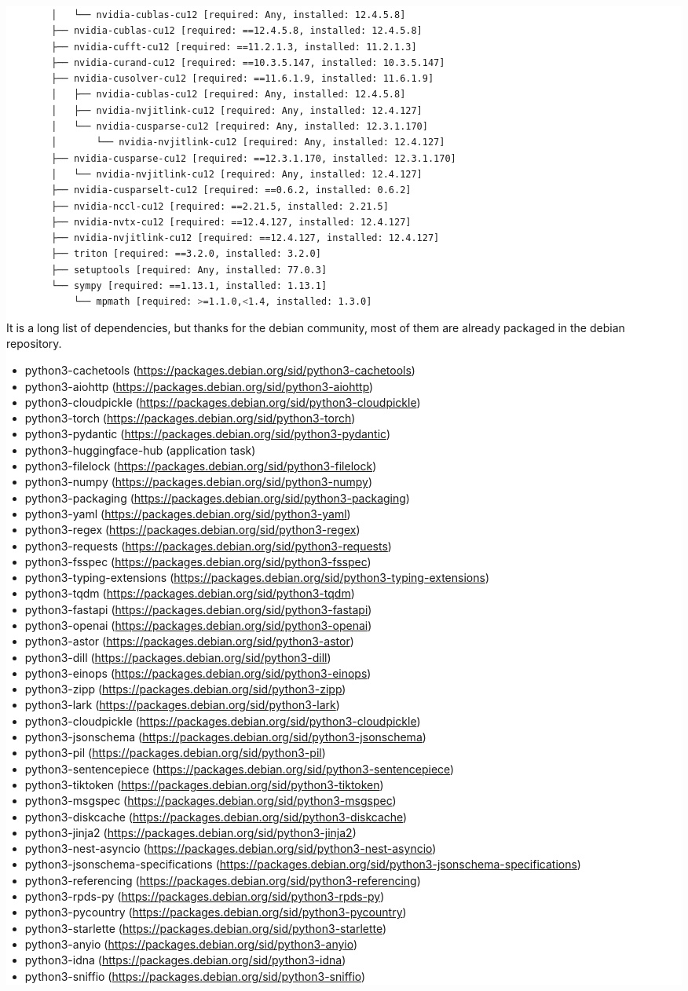 ```bash
        │   └── nvidia-cublas-cu12 [required: Any, installed: 12.4.5.8]
        ├── nvidia-cublas-cu12 [required: ==12.4.5.8, installed: 12.4.5.8]
        ├── nvidia-cufft-cu12 [required: ==11.2.1.3, installed: 11.2.1.3]
        ├── nvidia-curand-cu12 [required: ==10.3.5.147, installed: 10.3.5.147]
        ├── nvidia-cusolver-cu12 [required: ==11.6.1.9, installed: 11.6.1.9]
        │   ├── nvidia-cublas-cu12 [required: Any, installed: 12.4.5.8]
        │   ├── nvidia-nvjitlink-cu12 [required: Any, installed: 12.4.127]
        │   └── nvidia-cusparse-cu12 [required: Any, installed: 12.3.1.170]
        │       └── nvidia-nvjitlink-cu12 [required: Any, installed: 12.4.127]
        ├── nvidia-cusparse-cu12 [required: ==12.3.1.170, installed: 12.3.1.170]
        │   └── nvidia-nvjitlink-cu12 [required: Any, installed: 12.4.127]
        ├── nvidia-cusparselt-cu12 [required: ==0.6.2, installed: 0.6.2]
        ├── nvidia-nccl-cu12 [required: ==2.21.5, installed: 2.21.5]
        ├── nvidia-nvtx-cu12 [required: ==12.4.127, installed: 12.4.127]
        ├── nvidia-nvjitlink-cu12 [required: ==12.4.127, installed: 12.4.127]
        ├── triton [required: ==3.2.0, installed: 3.2.0]
        ├── setuptools [required: Any, installed: 77.0.3]
        └── sympy [required: ==1.13.1, installed: 1.13.1]
            └── mpmath [required: >=1.1.0,<1.4, installed: 1.3.0]
```

It is a long list of dependencies, but thanks for the debian community, most of them are already packaged in the debian repository.

* python3-cachetools (https://packages.debian.org/sid/python3-cachetools)
* python3-aiohttp (https://packages.debian.org/sid/python3-aiohttp)
* python3-cloudpickle (https://packages.debian.org/sid/python3-cloudpickle)
* python3-torch (https://packages.debian.org/sid/python3-torch)
* python3-pydantic (https://packages.debian.org/sid/python3-pydantic)
* python3-huggingface-hub (application task)
* python3-filelock (https://packages.debian.org/sid/python3-filelock)
* python3-numpy (https://packages.debian.org/sid/python3-numpy)
* python3-packaging (https://packages.debian.org/sid/python3-packaging)
* python3-yaml (https://packages.debian.org/sid/python3-yaml)
* python3-regex (https://packages.debian.org/sid/python3-regex)
* python3-requests (https://packages.debian.org/sid/python3-requests)
* python3-fsspec (https://packages.debian.org/sid/python3-fsspec)
* python3-typing-extensions (https://packages.debian.org/sid/python3-typing-extensions)
* python3-tqdm (https://packages.debian.org/sid/python3-tqdm)
* python3-fastapi (https://packages.debian.org/sid/python3-fastapi)
* python3-openai (https://packages.debian.org/sid/python3-openai)
* python3-astor (https://packages.debian.org/sid/python3-astor)
* python3-dill (https://packages.debian.org/sid/python3-dill)
* python3-einops (https://packages.debian.org/sid/python3-einops)
* python3-zipp (https://packages.debian.org/sid/python3-zipp)
* python3-lark (https://packages.debian.org/sid/python3-lark)
* python3-cloudpickle (https://packages.debian.org/sid/python3-cloudpickle)
* python3-jsonschema (https://packages.debian.org/sid/python3-jsonschema)
* python3-pil (https://packages.debian.org/sid/python3-pil)
* python3-sentencepiece (https://packages.debian.org/sid/python3-sentencepiece)
* python3-tiktoken (https://packages.debian.org/sid/python3-tiktoken)
* python3-msgspec (https://packages.debian.org/sid/python3-msgspec)
* python3-diskcache (https://packages.debian.org/sid/python3-diskcache)
* python3-jinja2 (https://packages.debian.org/sid/python3-jinja2)
* python3-nest-asyncio (https://packages.debian.org/sid/python3-nest-asyncio)
* python3-jsonschema-specifications (https://packages.debian.org/sid/python3-jsonschema-specifications)
* python3-referencing (https://packages.debian.org/sid/python3-referencing)
* python3-rpds-py (https://packages.debian.org/sid/python3-rpds-py)
* python3-pycountry (https://packages.debian.org/sid/python3-pycountry)
* python3-starlette (https://packages.debian.org/sid/python3-starlette)
* python3-anyio (https://packages.debian.org/sid/python3-anyio)
* python3-idna (https://packages.debian.org/sid/python3-idna)
* python3-sniffio (https://packages.debian.org/sid/python3-sniffio)